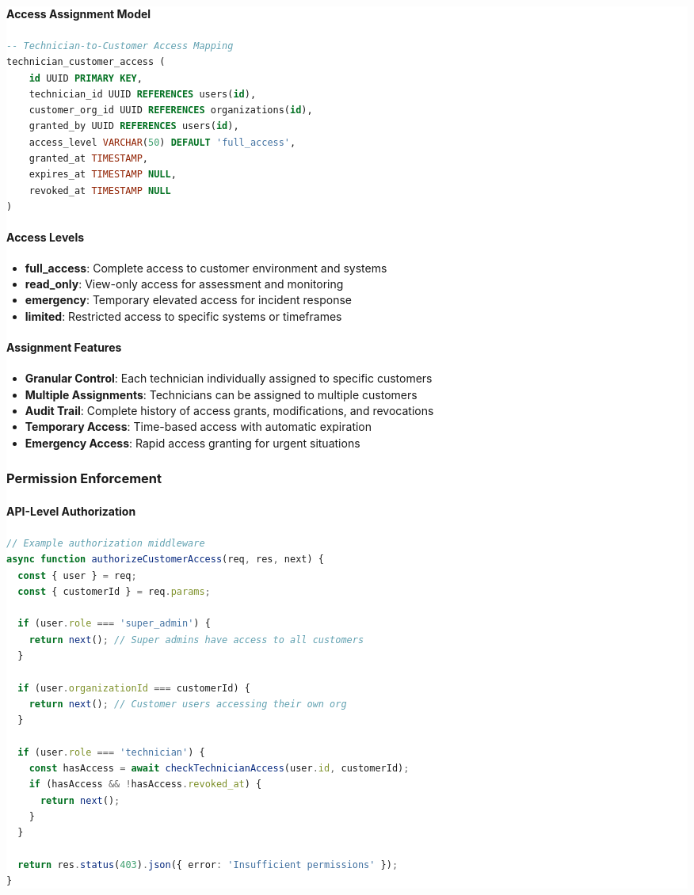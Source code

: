 #### Access Assignment Model
```sql
-- Technician-to-Customer Access Mapping
technician_customer_access (
    id UUID PRIMARY KEY,
    technician_id UUID REFERENCES users(id),
    customer_org_id UUID REFERENCES organizations(id),
    granted_by UUID REFERENCES users(id),
    access_level VARCHAR(50) DEFAULT 'full_access',
    granted_at TIMESTAMP,
    expires_at TIMESTAMP NULL,
    revoked_at TIMESTAMP NULL
)
```

#### Access Levels
- **full_access**: Complete access to customer environment and systems
- **read_only**: View-only access for assessment and monitoring
- **emergency**: Temporary elevated access for incident response
- **limited**: Restricted access to specific systems or timeframes

#### Assignment Features
- **Granular Control**: Each technician individually assigned to specific customers
- **Multiple Assignments**: Technicians can be assigned to multiple customers
- **Audit Trail**: Complete history of access grants, modifications, and revocations
- **Temporary Access**: Time-based access with automatic expiration
- **Emergency Access**: Rapid access granting for urgent situations

### Permission Enforcement

#### API-Level Authorization
```typescript
// Example authorization middleware
async function authorizeCustomerAccess(req, res, next) {
  const { user } = req;
  const { customerId } = req.params;
  
  if (user.role === 'super_admin') {
    return next(); // Super admins have access to all customers
  }
  
  if (user.organizationId === customerId) {
    return next(); // Customer users accessing their own org
  }
  
  if (user.role === 'technician') {
    const hasAccess = await checkTechnicianAccess(user.id, customerId);
    if (hasAccess && !hasAccess.revoked_at) {
      return next();
    }
  }
  
  return res.status(403).json({ error: 'Insufficient permissions' });
}
```
